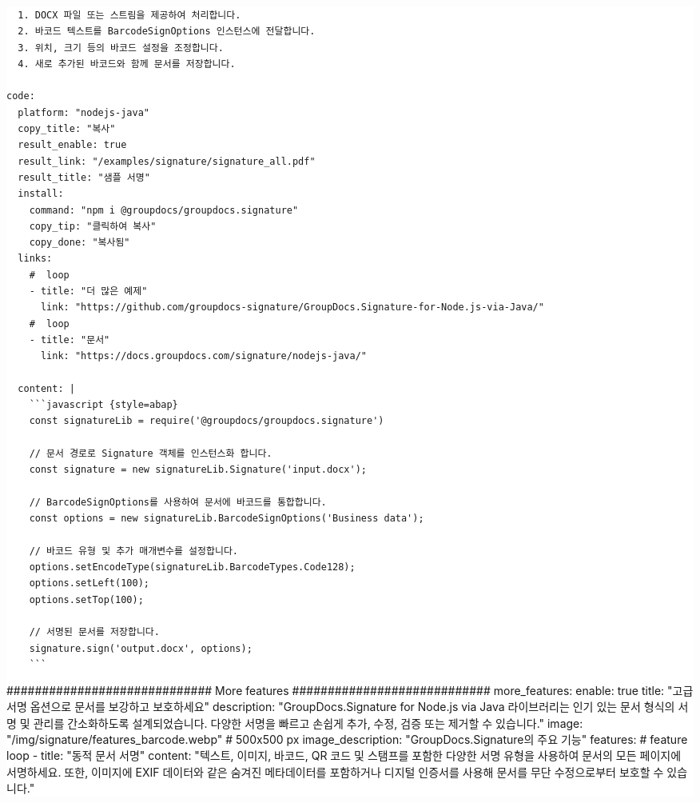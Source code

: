       1. DOCX 파일 또는 스트림을 제공하여 처리합니다.
      2. 바코드 텍스트를 BarcodeSignOptions 인스턴스에 전달합니다.
      3. 위치, 크기 등의 바코드 설정을 조정합니다.
      4. 새로 추가된 바코드와 함께 문서를 저장합니다.
   
    code:
      platform: "nodejs-java"
      copy_title: "복사"
      result_enable: true
      result_link: "/examples/signature/signature_all.pdf"
      result_title: "샘플 서명"
      install:
        command: "npm i @groupdocs/groupdocs.signature"
        copy_tip: "클릭하여 복사"
        copy_done: "복사됨"
      links:
        #  loop
        - title: "더 많은 예제"
          link: "https://github.com/groupdocs-signature/GroupDocs.Signature-for-Node.js-via-Java/"
        #  loop
        - title: "문서"
          link: "https://docs.groupdocs.com/signature/nodejs-java/"
          
      content: |
        ```javascript {style=abap}
        const signatureLib = require('@groupdocs/groupdocs.signature')

        // 문서 경로로 Signature 객체를 인스턴스화 합니다.
        const signature = new signatureLib.Signature('input.docx');

        // BarcodeSignOptions를 사용하여 문서에 바코드를 통합합니다.
        const options = new signatureLib.BarcodeSignOptions('Business data');

        // 바코드 유형 및 추가 매개변수를 설정합니다.
        options.setEncodeType(signatureLib.BarcodeTypes.Code128);
        options.setLeft(100);
        options.setTop(100);
  
        // 서명된 문서를 저장합니다.
        signature.sign('output.docx', options);
        ```            

############################# More features ############################
more_features:
  enable: true
  title: "고급 서명 옵션으로 문서를 보강하고 보호하세요"
  description: "GroupDocs.Signature for Node.js via Java 라이브러리는 인기 있는 문서 형식의 서명 및 관리를 간소화하도록 설계되었습니다. 다양한 서명을 빠르고 손쉽게 추가, 수정, 검증 또는 제거할 수 있습니다."
  image: "/img/signature/features_barcode.webp" # 500x500 px
  image_description: "GroupDocs.Signature의 주요 기능"
  features:
    # feature loop
    - title: "동적 문서 서명"
      content: "텍스트, 이미지, 바코드, QR 코드 및 스탬프를 포함한 다양한 서명 유형을 사용하여 문서의 모든 페이지에 서명하세요. 또한, 이미지에 EXIF 데이터와 같은 숨겨진 메타데이터를 포함하거나 디지털 인증서를 사용해 문서를 무단 수정으로부터 보호할 수 있습니다."
